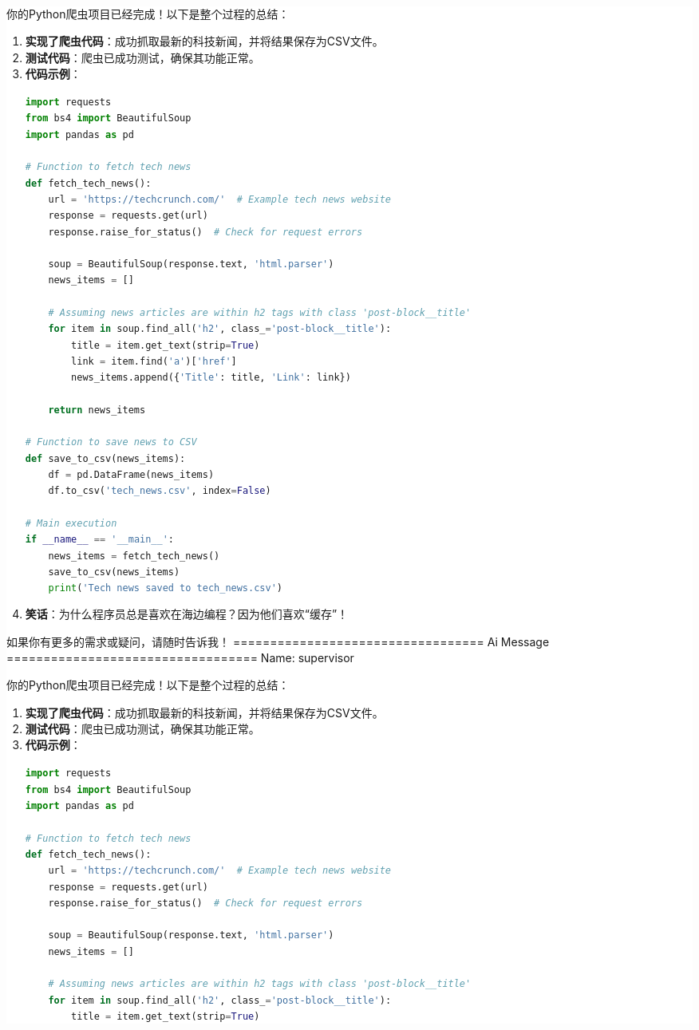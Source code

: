 你的Python爬虫项目已经完成！以下是整个过程的总结：

1. **实现了爬虫代码**：成功抓取最新的科技新闻，并将结果保存为CSV文件。
2. **测试代码**：爬虫已成功测试，确保其功能正常。
3. **代码示例**：
   ```python
   import requests
   from bs4 import BeautifulSoup
   import pandas as pd

   # Function to fetch tech news
   def fetch_tech_news():
       url = 'https://techcrunch.com/'  # Example tech news website
       response = requests.get(url)
       response.raise_for_status()  # Check for request errors

       soup = BeautifulSoup(response.text, 'html.parser')
       news_items = []

       # Assuming news articles are within h2 tags with class 'post-block__title'
       for item in soup.find_all('h2', class_='post-block__title'):
           title = item.get_text(strip=True)
           link = item.find('a')['href']
           news_items.append({'Title': title, 'Link': link})

       return news_items

   # Function to save news to CSV
   def save_to_csv(news_items):
       df = pd.DataFrame(news_items)
       df.to_csv('tech_news.csv', index=False)

   # Main execution
   if __name__ == '__main__':
       news_items = fetch_tech_news()
       save_to_csv(news_items)
       print('Tech news saved to tech_news.csv')
   ```
4. **笑话**：为什么程序员总是喜欢在海边编程？因为他们喜欢“缓存”！

如果你有更多的需求或疑问，请随时告诉我！
================================== Ai Message ==================================
Name: supervisor

你的Python爬虫项目已经完成！以下是整个过程的总结：

1. **实现了爬虫代码**：成功抓取最新的科技新闻，并将结果保存为CSV文件。
2. **测试代码**：爬虫已成功测试，确保其功能正常。
3. **代码示例**：
   ```python
   import requests
   from bs4 import BeautifulSoup
   import pandas as pd

   # Function to fetch tech news
   def fetch_tech_news():
       url = 'https://techcrunch.com/'  # Example tech news website
       response = requests.get(url)
       response.raise_for_status()  # Check for request errors

       soup = BeautifulSoup(response.text, 'html.parser')
       news_items = []

       # Assuming news articles are within h2 tags with class 'post-block__title'
       for item in soup.find_all('h2', class_='post-block__title'):
           title = item.get_text(strip=True)
   ```